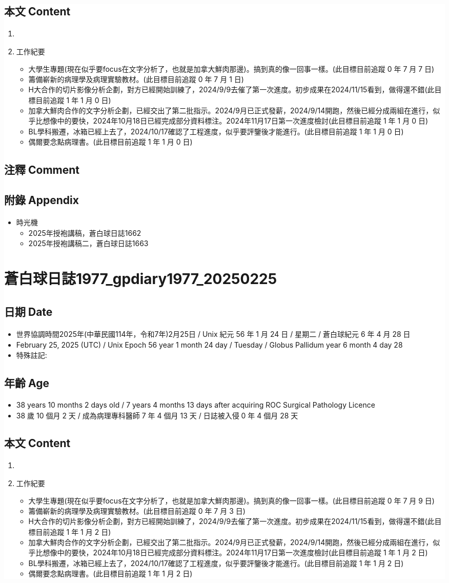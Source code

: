 ## 本文 Content ##

1. 

2. 工作紀要

    - 大學生專題(現在似乎要focus在文字分析了，也就是加拿大鮮肉那邊)。搞到真的像一回事一樣。(此目標目前追蹤 0 年 7 月 7 日)
    - 籌備嶄新的病理學及病理實驗教材。(此目標目前追蹤 0 年 7 月 1 日)
    - H大合作的切片影像分析企劃，對方已經開始訓練了，2024/9/9去催了第一次進度。初步成果在2024/11/15看到，做得還不錯(此目標目前追蹤 1 年 1 月 0 日)
    - 加拿大鮮肉合作的文字分析企劃，已經交出了第二批指示。2024/9月已正式發薪，2024/9/14開跑，然後已經分成兩組在進行，似乎比想像中的要快，2024年10月18日已經完成部分資料標注。2024年11月17日第一次進度檢討(此目標目前追蹤 1 年 1 月 0 日)
    - BL學科搬遷，冰箱已經上去了，2024/10/17確認了工程進度，似乎要評鑒後才能進行。(此目標目前追蹤 1 年 1 月 0 日)
    - 偶爾要念點病理書。(此目標目前追蹤 1 年 1 月 0 日)

## 注釋 Comment ##


## 附錄 Appendix ##

* 時光機
    - 2025年授袍講稿，蒼白球日誌1662
    - 2025年授袍講稿二，蒼白球日誌1663


[_metadata_:encoding]: - "utf-8"
[_metadata_:language]: - "zh-Hant-TW"
[_metadata_:fileformat]: - "markdown"
[_metadata_:MIME_type]: - "text/plain"
[_metadata_:markdown_version]: - "commonmark version 0.30"
[_metadata_:markdown_spec]: - "https://spec.commonmark.org/0.30/"

# 蒼白球日誌1977_gpdiary1977_20250225 #

## 日期 Date ##

* 世界協調時間2025年(中華民國114年，令和7年)2月25日 / Unix 紀元 56 年 1 月 24 日 / 星期二 / 蒼白球紀元 6 年 4 月 28 日
* February 25, 2025 (UTC) / Unix Epoch 56 year 1 month 24 day / Tuesday / Globus Pallidum year 6 month 4 day 28
* 特殊註記:

## 年齡 Age ##

* 38 years 10 months 2 days old / 7 years 4 months 13 days after acquiring ROC Surgical Pathology Licence
* 38 歲 10 個月 2 天 / 成為病理專科醫師 7 年 4 個月 13 天 / 日誌被入侵 0 年 4 個月 28 天

## 本文 Content ##

1. 

2. 工作紀要

    - 大學生專題(現在似乎要focus在文字分析了，也就是加拿大鮮肉那邊)。搞到真的像一回事一樣。(此目標目前追蹤 0 年 7 月 9 日)
    - 籌備嶄新的病理學及病理實驗教材。(此目標目前追蹤 0 年 7 月 3 日)
    - H大合作的切片影像分析企劃，對方已經開始訓練了，2024/9/9去催了第一次進度。初步成果在2024/11/15看到，做得還不錯(此目標目前追蹤 1 年 1 月 2 日)
    - 加拿大鮮肉合作的文字分析企劃，已經交出了第二批指示。2024/9月已正式發薪，2024/9/14開跑，然後已經分成兩組在進行，似乎比想像中的要快，2024年10月18日已經完成部分資料標注。2024年11月17日第一次進度檢討(此目標目前追蹤 1 年 1 月 2 日)
    - BL學科搬遷，冰箱已經上去了，2024/10/17確認了工程進度，似乎要評鑒後才能進行。(此目標目前追蹤 1 年 1 月 2 日)
    - 偶爾要念點病理書。(此目標目前追蹤 1 年 1 月 2 日)
